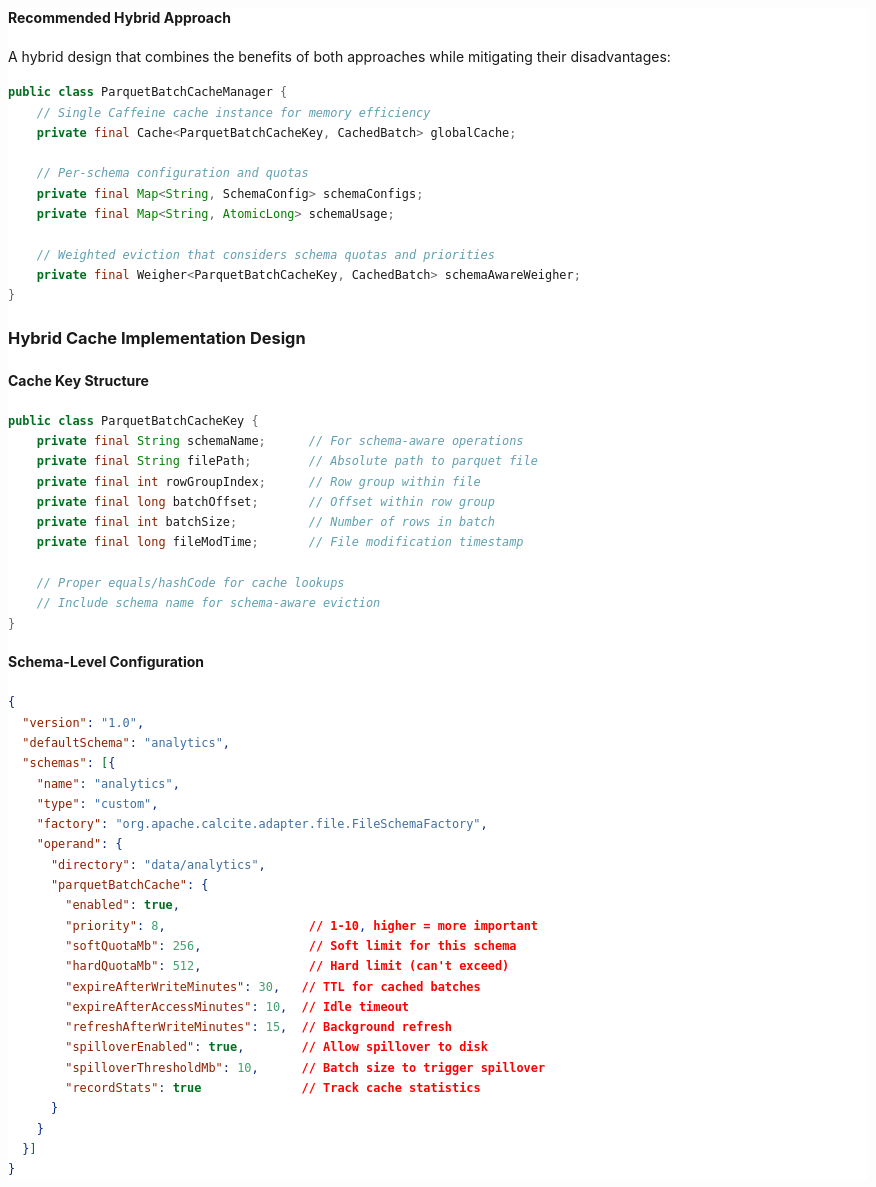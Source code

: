 #### Recommended Hybrid Approach

A hybrid design that combines the benefits of both approaches while mitigating their disadvantages:

```java
public class ParquetBatchCacheManager {
    // Single Caffeine cache instance for memory efficiency
    private final Cache<ParquetBatchCacheKey, CachedBatch> globalCache;

    // Per-schema configuration and quotas
    private final Map<String, SchemaConfig> schemaConfigs;
    private final Map<String, AtomicLong> schemaUsage;

    // Weighted eviction that considers schema quotas and priorities
    private final Weigher<ParquetBatchCacheKey, CachedBatch> schemaAwareWeigher;
}
```

### Hybrid Cache Implementation Design

#### Cache Key Structure
```java
public class ParquetBatchCacheKey {
    private final String schemaName;      // For schema-aware operations
    private final String filePath;        // Absolute path to parquet file
    private final int rowGroupIndex;      // Row group within file
    private final long batchOffset;       // Offset within row group
    private final int batchSize;          // Number of rows in batch
    private final long fileModTime;       // File modification timestamp

    // Proper equals/hashCode for cache lookups
    // Include schema name for schema-aware eviction
}
```

#### Schema-Level Configuration
```json
{
  "version": "1.0",
  "defaultSchema": "analytics",
  "schemas": [{
    "name": "analytics",
    "type": "custom",
    "factory": "org.apache.calcite.adapter.file.FileSchemaFactory",
    "operand": {
      "directory": "data/analytics",
      "parquetBatchCache": {
        "enabled": true,
        "priority": 8,                    // 1-10, higher = more important
        "softQuotaMb": 256,               // Soft limit for this schema
        "hardQuotaMb": 512,               // Hard limit (can't exceed)
        "expireAfterWriteMinutes": 30,   // TTL for cached batches
        "expireAfterAccessMinutes": 10,  // Idle timeout
        "refreshAfterWriteMinutes": 15,  // Background refresh
        "spilloverEnabled": true,        // Allow spillover to disk
        "spilloverThresholdMb": 10,      // Batch size to trigger spillover
        "recordStats": true              // Track cache statistics
      }
    }
  }]
}
```

